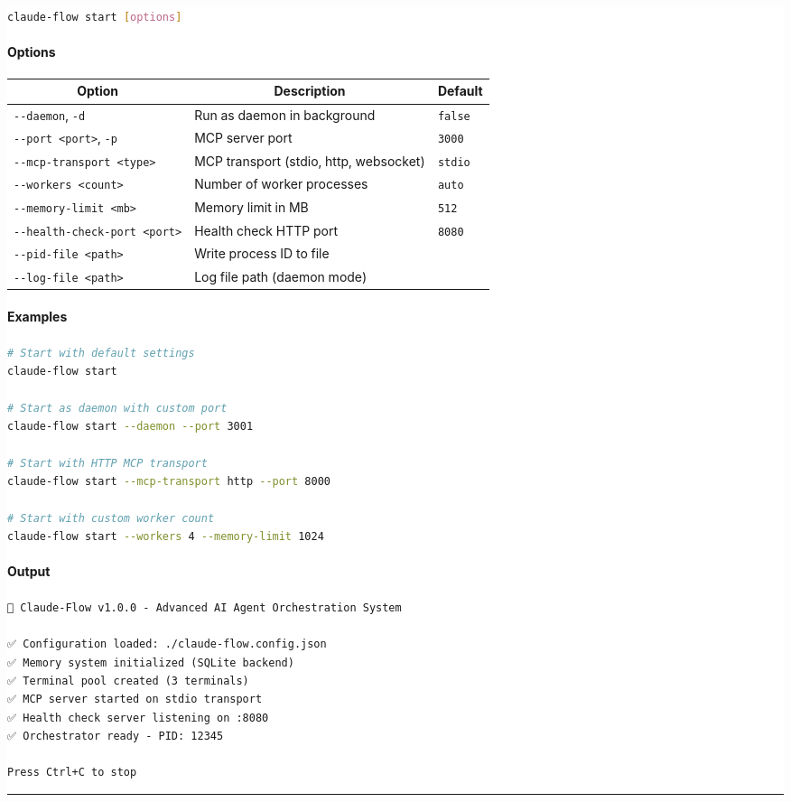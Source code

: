 ```bash
claude-flow start [options]
```

#### Options

| Option | Description | Default |
|--------|-------------|---------|
| `--daemon`, `-d` | Run as daemon in background | `false` |
| `--port <port>`, `-p` | MCP server port | `3000` |
| `--mcp-transport <type>` | MCP transport (stdio, http, websocket) | `stdio` |
| `--workers <count>` | Number of worker processes | `auto` |
| `--memory-limit <mb>` | Memory limit in MB | `512` |
| `--health-check-port <port>` | Health check HTTP port | `8080` |
| `--pid-file <path>` | Write process ID to file | |
| `--log-file <path>` | Log file path (daemon mode) | |

#### Examples

```bash
# Start with default settings
claude-flow start

# Start as daemon with custom port
claude-flow start --daemon --port 3001

# Start with HTTP MCP transport
claude-flow start --mcp-transport http --port 8000

# Start with custom worker count
claude-flow start --workers 4 --memory-limit 1024
```

#### Output

```
🧠 Claude-Flow v1.0.0 - Advanced AI Agent Orchestration System

✅ Configuration loaded: ./claude-flow.config.json
✅ Memory system initialized (SQLite backend)
✅ Terminal pool created (3 terminals)
✅ MCP server started on stdio transport
✅ Health check server listening on :8080
✅ Orchestrator ready - PID: 12345

Press Ctrl+C to stop
```

---

